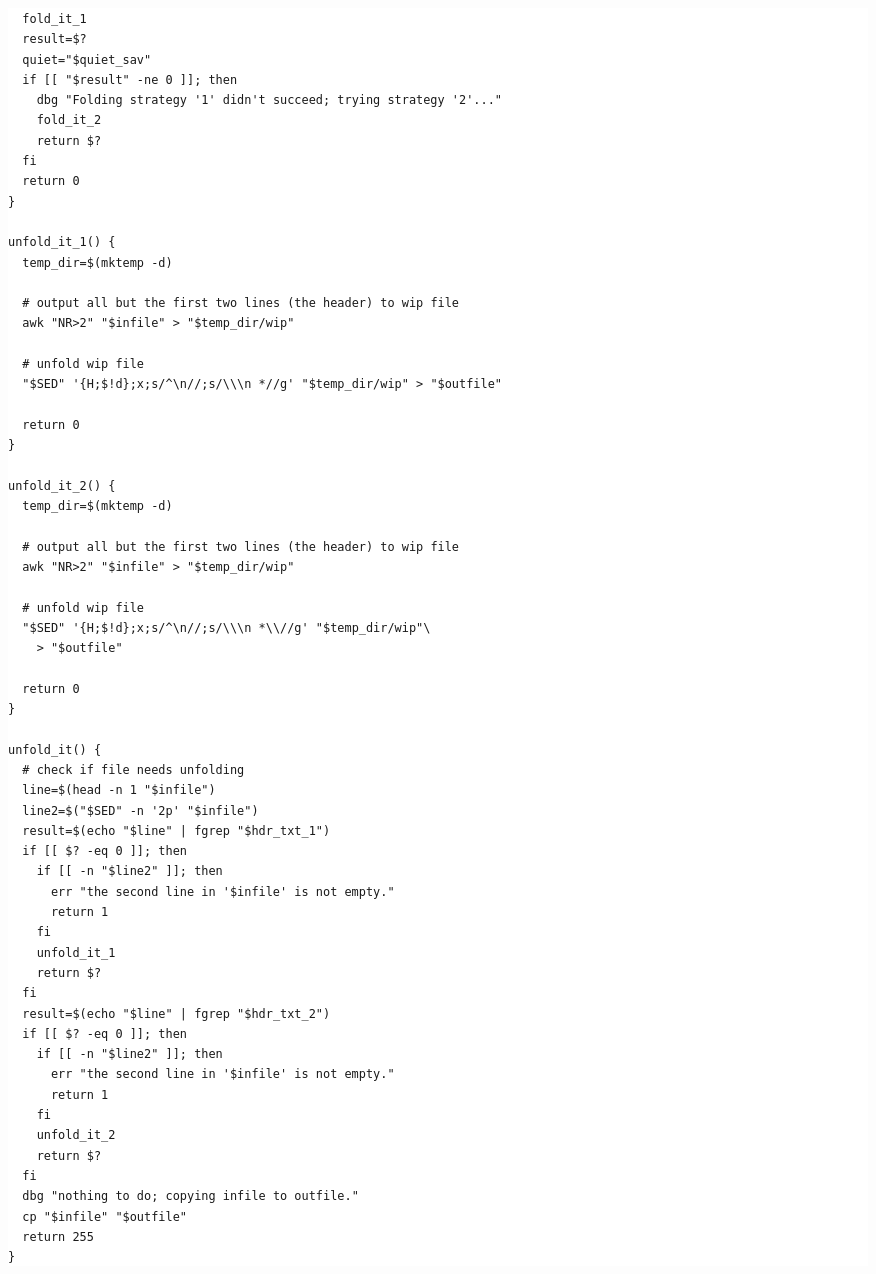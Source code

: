 ``` {.sourcecode .lang-bash}
  fold_it_1
  result=$?
  quiet="$quiet_sav"
  if [[ "$result" -ne 0 ]]; then
    dbg "Folding strategy '1' didn't succeed; trying strategy '2'..."
    fold_it_2
    return $?
  fi
  return 0
}

unfold_it_1() {
  temp_dir=$(mktemp -d)

  # output all but the first two lines (the header) to wip file
  awk "NR>2" "$infile" > "$temp_dir/wip"

  # unfold wip file
  "$SED" '{H;$!d};x;s/^\n//;s/\\\n *//g' "$temp_dir/wip" > "$outfile"

  return 0
}

unfold_it_2() {
  temp_dir=$(mktemp -d)

  # output all but the first two lines (the header) to wip file
  awk "NR>2" "$infile" > "$temp_dir/wip"

  # unfold wip file
  "$SED" '{H;$!d};x;s/^\n//;s/\\\n *\\//g' "$temp_dir/wip"\
    > "$outfile"

  return 0
}

unfold_it() {
  # check if file needs unfolding
  line=$(head -n 1 "$infile")
  line2=$("$SED" -n '2p' "$infile")
  result=$(echo "$line" | fgrep "$hdr_txt_1")
  if [[ $? -eq 0 ]]; then
    if [[ -n "$line2" ]]; then
      err "the second line in '$infile' is not empty."
      return 1
    fi
    unfold_it_1
    return $?
  fi
  result=$(echo "$line" | fgrep "$hdr_txt_2")
  if [[ $? -eq 0 ]]; then
    if [[ -n "$line2" ]]; then
      err "the second line in '$infile' is not empty."
      return 1
    fi
    unfold_it_2
    return $?
  fi
  dbg "nothing to do; copying infile to outfile."
  cp "$infile" "$outfile"
  return 255
}

```